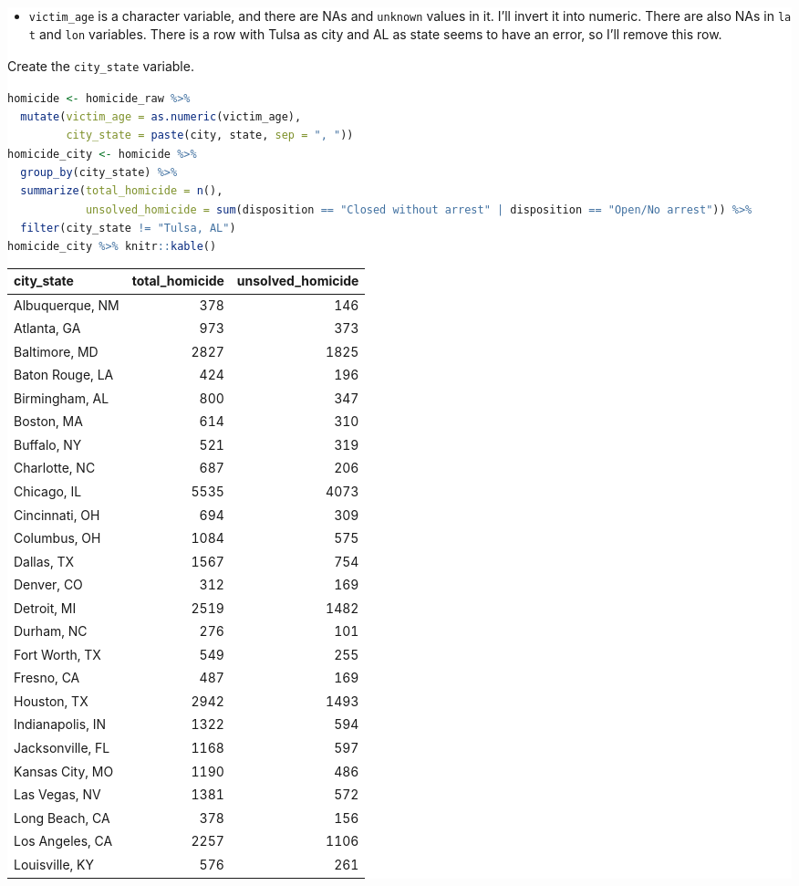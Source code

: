 -   `victim_age` is a character variable, and there are NAs and
    `unknown` values in it. I’ll invert it into numeric. There are also
    NAs in `lat` and `lon` variables. There is a row with Tulsa as city
    and AL as state seems to have an error, so I’ll remove this row.

Create the `city_state` variable.

``` r
homicide <- homicide_raw %>% 
  mutate(victim_age = as.numeric(victim_age),
         city_state = paste(city, state, sep = ", "))
homicide_city <- homicide %>% 
  group_by(city_state) %>% 
  summarize(total_homicide = n(),
            unsolved_homicide = sum(disposition == "Closed without arrest" | disposition == "Open/No arrest")) %>% 
  filter(city_state != "Tulsa, AL")
homicide_city %>% knitr::kable() 
```

| city_state         | total_homicide | unsolved_homicide |
|:-------------------|---------------:|------------------:|
| Albuquerque, NM    |            378 |               146 |
| Atlanta, GA        |            973 |               373 |
| Baltimore, MD      |           2827 |              1825 |
| Baton Rouge, LA    |            424 |               196 |
| Birmingham, AL     |            800 |               347 |
| Boston, MA         |            614 |               310 |
| Buffalo, NY        |            521 |               319 |
| Charlotte, NC      |            687 |               206 |
| Chicago, IL        |           5535 |              4073 |
| Cincinnati, OH     |            694 |               309 |
| Columbus, OH       |           1084 |               575 |
| Dallas, TX         |           1567 |               754 |
| Denver, CO         |            312 |               169 |
| Detroit, MI        |           2519 |              1482 |
| Durham, NC         |            276 |               101 |
| Fort Worth, TX     |            549 |               255 |
| Fresno, CA         |            487 |               169 |
| Houston, TX        |           2942 |              1493 |
| Indianapolis, IN   |           1322 |               594 |
| Jacksonville, FL   |           1168 |               597 |
| Kansas City, MO    |           1190 |               486 |
| Las Vegas, NV      |           1381 |               572 |
| Long Beach, CA     |            378 |               156 |
| Los Angeles, CA    |           2257 |              1106 |
| Louisville, KY     |            576 |               261 |